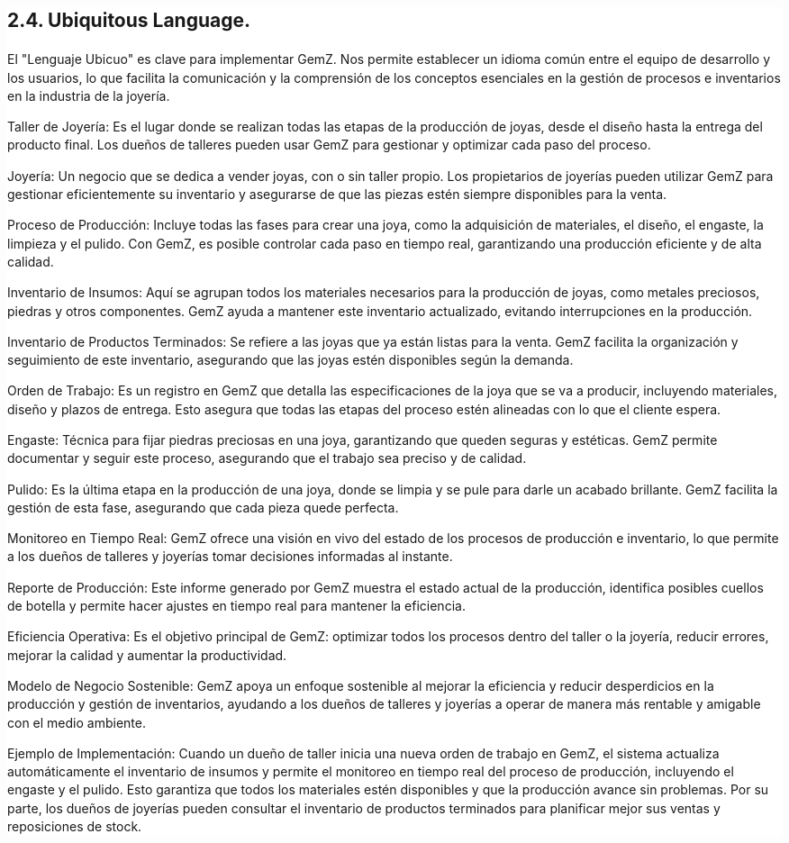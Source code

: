 ## 2.4. Ubiquitous Language.

El "Lenguaje Ubicuo" es clave para implementar GemZ. Nos permite establecer un idioma común entre el equipo de desarrollo y los usuarios, lo que facilita la comunicación y la comprensión de los conceptos esenciales en la gestión de procesos e inventarios en la industria de la joyería.

Taller de Joyería: Es el lugar donde se realizan todas las etapas de la producción de joyas, desde el diseño hasta la entrega del producto final. Los dueños de talleres pueden usar GemZ para gestionar y optimizar cada paso del proceso.

Joyería: Un negocio que se dedica a vender joyas, con o sin taller propio. Los propietarios de joyerías pueden utilizar GemZ para gestionar eficientemente su inventario y asegurarse de que las piezas estén siempre disponibles para la venta.

Proceso de Producción: Incluye todas las fases para crear una joya, como la adquisición de materiales, el diseño, el engaste, la limpieza y el pulido. Con GemZ, es posible controlar cada paso en tiempo real, garantizando una producción eficiente y de alta calidad.

Inventario de Insumos: Aquí se agrupan todos los materiales necesarios para la producción de joyas, como metales preciosos, piedras y otros componentes. GemZ ayuda a mantener este inventario actualizado, evitando interrupciones en la producción.

Inventario de Productos Terminados: Se refiere a las joyas que ya están listas para la venta. GemZ facilita la organización y seguimiento de este inventario, asegurando que las joyas estén disponibles según la demanda.

Orden de Trabajo: Es un registro en GemZ que detalla las especificaciones de la joya que se va a producir, incluyendo materiales, diseño y plazos de entrega. Esto asegura que todas las etapas del proceso estén alineadas con lo que el cliente espera.

Engaste: Técnica para fijar piedras preciosas en una joya, garantizando que queden seguras y estéticas. GemZ permite documentar y seguir este proceso, asegurando que el trabajo sea preciso y de calidad.

Pulido: Es la última etapa en la producción de una joya, donde se limpia y se pule para darle un acabado brillante. GemZ facilita la gestión de esta fase, asegurando que cada pieza quede perfecta.

Monitoreo en Tiempo Real: GemZ ofrece una visión en vivo del estado de los procesos de producción e inventario, lo que permite a los dueños de talleres y joyerías tomar decisiones informadas al instante.

Reporte de Producción: Este informe generado por GemZ muestra el estado actual de la producción, identifica posibles cuellos de botella y permite hacer ajustes en tiempo real para mantener la eficiencia.

Eficiencia Operativa: Es el objetivo principal de GemZ: optimizar todos los procesos dentro del taller o la joyería, reducir errores, mejorar la calidad y aumentar la productividad.

Modelo de Negocio Sostenible: GemZ apoya un enfoque sostenible al mejorar la eficiencia y reducir desperdicios en la producción y gestión de inventarios, ayudando a los dueños de talleres y joyerías a operar de manera más rentable y amigable con el medio ambiente.

Ejemplo de Implementación: Cuando un dueño de taller inicia una nueva orden de trabajo en GemZ, el sistema actualiza automáticamente el inventario de insumos y permite el monitoreo en tiempo real del proceso de producción, incluyendo el engaste y el pulido. Esto garantiza que todos los materiales estén disponibles y que la producción avance sin problemas. Por su parte, los dueños de joyerías pueden consultar el inventario de productos terminados para planificar mejor sus ventas y reposiciones de stock.
